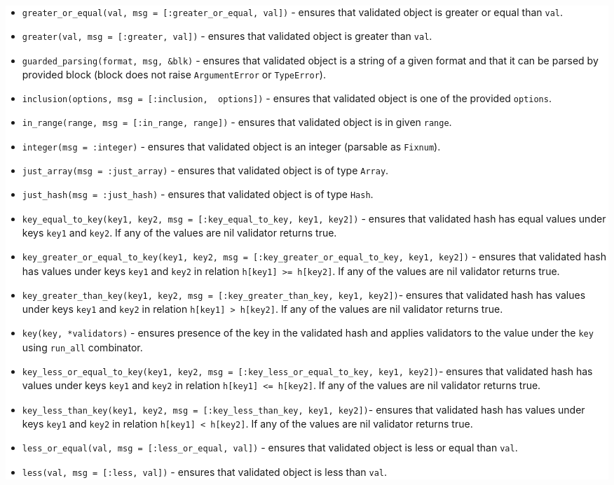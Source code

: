 * `greater_or_equal(val, msg = [:greater_or_equal, val])` - ensures that
  validated object is greater or equal than `val`.

* `greater(val, msg = [:greater, val])` - ensures that validated object is
  greater than `val`.

* `guarded_parsing(format, msg, &blk)` - ensures that validated object is a
  string of a given format and that it can be parsed by provided block (block
  does not raise `ArgumentError` or `TypeError`).

* `inclusion(options, msg = [:inclusion,  options])` - ensures that validated
  object is one of the provided `options`.

* `in_range(range, msg = [:in_range, range])` - ensures that validated object is
  in given `range`.

* `integer(msg = :integer)` - ensures that validated object is an integer
  (parsable as `Fixnum`).

* `just_array(msg = :just_array)` - ensures that validated object is of type
  `Array`.

* `just_hash(msg = :just_hash)` - ensures that validated object is of type
  `Hash`.

* `key_equal_to_key(key1, key2, msg = [:key_equal_to_key, key1, key2])` -
  ensures that validated hash has equal values under keys `key1` and `key2`. If
  any of the values are nil validator returns true.

* `key_greater_or_equal_to_key(key1, key2, msg = [:key_greater_or_equal_to_key,
  key1, key2])` - ensures that validated hash has values under keys `key1` and
  `key2` in relation `h[key1] >= h[key2]`. If any of the values are nil
  validator returns true.

* `key_greater_than_key(key1, key2, msg = [:key_greater_than_key, key1, key2])`- 
    ensures that validated hash has values under keys `key1` and `key2` in
    relation `h[key1] > h[key2]`. If any of the values are nil validator
    returns true.

* `key(key, *validators)` - ensures presence of the key in the validated hash
  and applies validators to the value under the `key` using `run_all`
  combinator.

* `key_less_or_equal_to_key(key1, key2, msg = [:key_less_or_equal_to_key, key1, key2])`- 
    ensures that validated hash has values under keys `key1` and `key2` in
    relation `h[key1] <= h[key2]`. If any of the values are nil validator
    returns true.

* `key_less_than_key(key1, key2, msg = [:key_less_than_key, key1, key2])`- 
    ensures that validated hash has values under keys `key1` and `key2` in
    relation `h[key1] < h[key2]`. If any of the values are nil validator
    returns true.

* `less_or_equal(val, msg = [:less_or_equal, val])` - ensures that
  validated object is less or equal than `val`.

* `less(val, msg = [:less, val])` - ensures that validated object is less than
  `val`.
